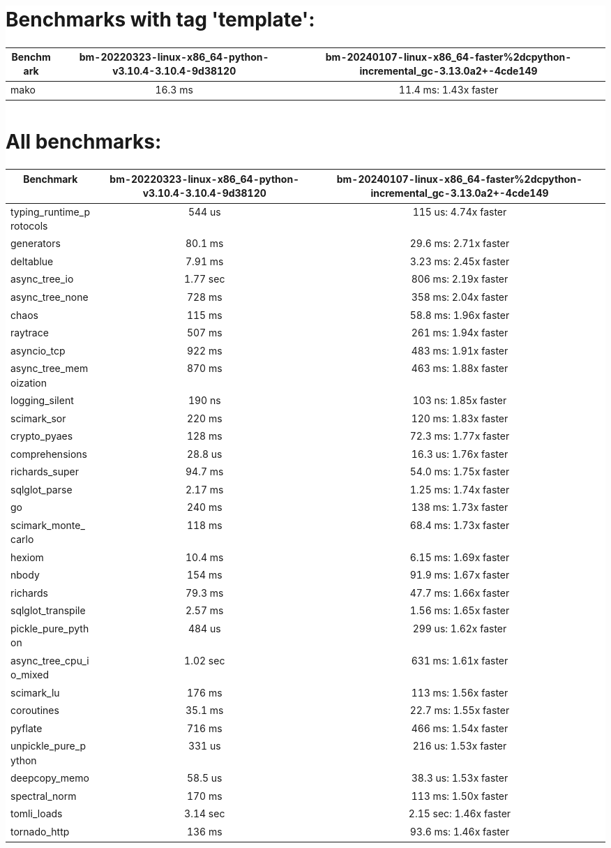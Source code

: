 Benchmarks with tag 'template':
===============================

| Benchmark | bm-20220323-linux-x86_64-python-v3.10.4-3.10.4-9d38120 | bm-20240107-linux-x86_64-faster%2dcpython-incremental_gc-3.13.0a2+-4cde149 |
|-----------|:------------------------------------------------------:|:--------------------------------------------------------------------------:|
| mako      | 16.3 ms                                                | 11.4 ms: 1.43x faster                                                      |

All benchmarks:
===============

| Benchmark                | bm-20220323-linux-x86_64-python-v3.10.4-3.10.4-9d38120 | bm-20240107-linux-x86_64-faster%2dcpython-incremental_gc-3.13.0a2+-4cde149 |
|--------------------------|:------------------------------------------------------:|:--------------------------------------------------------------------------:|
| typing_runtime_protocols | 544 us                                                 | 115 us: 4.74x faster                                                       |
| generators               | 80.1 ms                                                | 29.6 ms: 2.71x faster                                                      |
| deltablue                | 7.91 ms                                                | 3.23 ms: 2.45x faster                                                      |
| async_tree_io            | 1.77 sec                                               | 806 ms: 2.19x faster                                                       |
| async_tree_none          | 728 ms                                                 | 358 ms: 2.04x faster                                                       |
| chaos                    | 115 ms                                                 | 58.8 ms: 1.96x faster                                                      |
| raytrace                 | 507 ms                                                 | 261 ms: 1.94x faster                                                       |
| asyncio_tcp              | 922 ms                                                 | 483 ms: 1.91x faster                                                       |
| async_tree_memoization   | 870 ms                                                 | 463 ms: 1.88x faster                                                       |
| logging_silent           | 190 ns                                                 | 103 ns: 1.85x faster                                                       |
| scimark_sor              | 220 ms                                                 | 120 ms: 1.83x faster                                                       |
| crypto_pyaes             | 128 ms                                                 | 72.3 ms: 1.77x faster                                                      |
| comprehensions           | 28.8 us                                                | 16.3 us: 1.76x faster                                                      |
| richards_super           | 94.7 ms                                                | 54.0 ms: 1.75x faster                                                      |
| sqlglot_parse            | 2.17 ms                                                | 1.25 ms: 1.74x faster                                                      |
| go                       | 240 ms                                                 | 138 ms: 1.73x faster                                                       |
| scimark_monte_carlo      | 118 ms                                                 | 68.4 ms: 1.73x faster                                                      |
| hexiom                   | 10.4 ms                                                | 6.15 ms: 1.69x faster                                                      |
| nbody                    | 154 ms                                                 | 91.9 ms: 1.67x faster                                                      |
| richards                 | 79.3 ms                                                | 47.7 ms: 1.66x faster                                                      |
| sqlglot_transpile        | 2.57 ms                                                | 1.56 ms: 1.65x faster                                                      |
| pickle_pure_python       | 484 us                                                 | 299 us: 1.62x faster                                                       |
| async_tree_cpu_io_mixed  | 1.02 sec                                               | 631 ms: 1.61x faster                                                       |
| scimark_lu               | 176 ms                                                 | 113 ms: 1.56x faster                                                       |
| coroutines               | 35.1 ms                                                | 22.7 ms: 1.55x faster                                                      |
| pyflate                  | 716 ms                                                 | 466 ms: 1.54x faster                                                       |
| unpickle_pure_python     | 331 us                                                 | 216 us: 1.53x faster                                                       |
| deepcopy_memo            | 58.5 us                                                | 38.3 us: 1.53x faster                                                      |
| spectral_norm            | 170 ms                                                 | 113 ms: 1.50x faster                                                       |
| tomli_loads              | 3.14 sec                                               | 2.15 sec: 1.46x faster                                                     |
| tornado_http             | 136 ms                                                 | 93.6 ms: 1.46x faster                                                      |